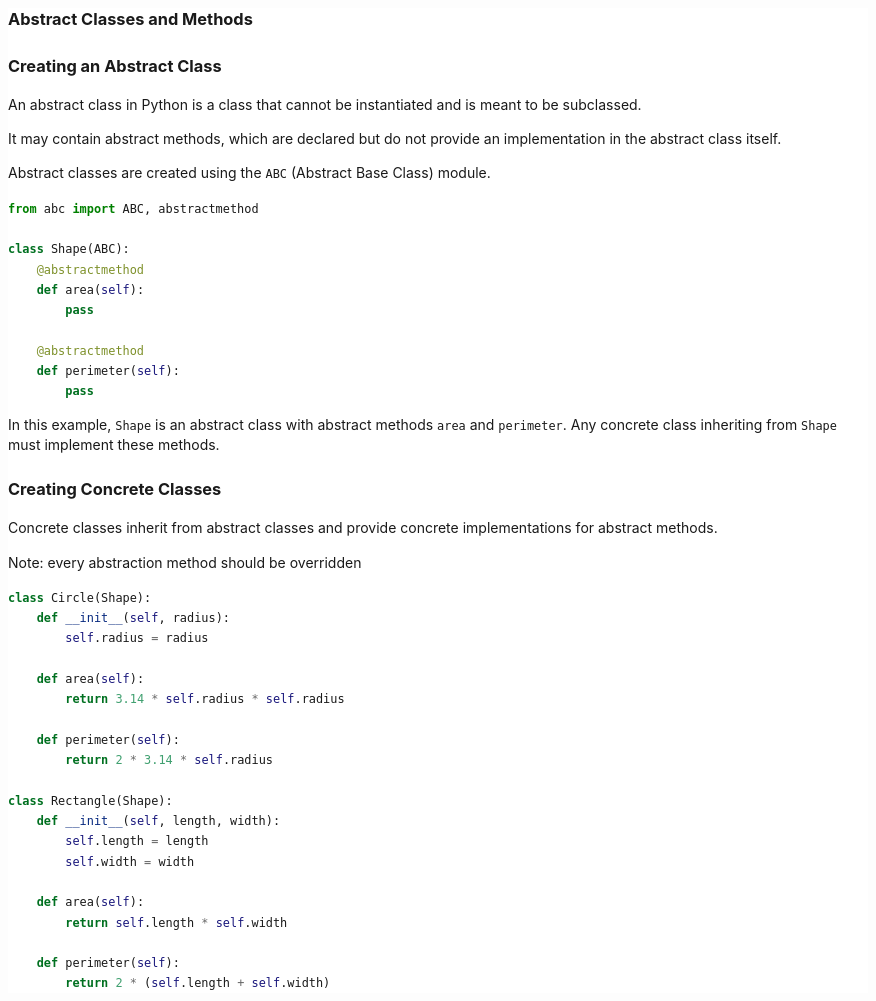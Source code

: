### Abstract Classes and Methods

### Creating an Abstract Class

An abstract class in Python is a class that cannot be instantiated and is meant to be subclassed.

It may contain abstract methods, which are declared but do not provide an implementation in the abstract class itself.

Abstract classes are created using the `ABC` (Abstract Base Class) module.

```python
from abc import ABC, abstractmethod

class Shape(ABC):
    @abstractmethod
    def area(self):
        pass

    @abstractmethod
    def perimeter(self):
        pass
```

In this example, `Shape` is an abstract class with abstract methods `area` and `perimeter`. Any concrete class inheriting from `Shape` must implement these methods.

### Creating Concrete Classes

Concrete classes inherit from abstract classes and provide concrete implementations for abstract methods.

Note: every abstraction method should be overridden

```python
class Circle(Shape):
    def __init__(self, radius):
        self.radius = radius

    def area(self):
        return 3.14 * self.radius * self.radius

    def perimeter(self):
        return 2 * 3.14 * self.radius

class Rectangle(Shape):
    def __init__(self, length, width):
        self.length = length
        self.width = width

    def area(self):
        return self.length * self.width

    def perimeter(self):
        return 2 * (self.length + self.width)
```
